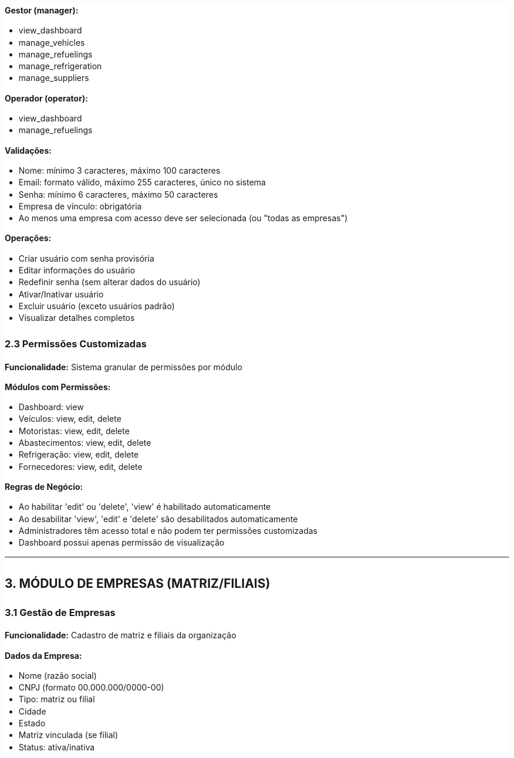 **Gestor (manager):**
- view_dashboard
- manage_vehicles
- manage_refuelings
- manage_refrigeration
- manage_suppliers

**Operador (operator):**
- view_dashboard
- manage_refuelings

**Validações:**
- Nome: mínimo 3 caracteres, máximo 100 caracteres
- Email: formato válido, máximo 255 caracteres, único no sistema
- Senha: mínimo 6 caracteres, máximo 50 caracteres
- Empresa de vínculo: obrigatória
- Ao menos uma empresa com acesso deve ser selecionada (ou "todas as empresas")

**Operações:**
- Criar usuário com senha provisória
- Editar informações do usuário
- Redefinir senha (sem alterar dados do usuário)
- Ativar/Inativar usuário
- Excluir usuário (exceto usuários padrão)
- Visualizar detalhes completos

### 2.3 Permissões Customizadas

**Funcionalidade:** Sistema granular de permissões por módulo

**Módulos com Permissões:**
- Dashboard: view
- Veículos: view, edit, delete
- Motoristas: view, edit, delete
- Abastecimentos: view, edit, delete
- Refrigeração: view, edit, delete
- Fornecedores: view, edit, delete

**Regras de Negócio:**
- Ao habilitar 'edit' ou 'delete', 'view' é habilitado automaticamente
- Ao desabilitar 'view', 'edit' e 'delete' são desabilitados automaticamente
- Administradores têm acesso total e não podem ter permissões customizadas
- Dashboard possui apenas permissão de visualização

---

## 3. MÓDULO DE EMPRESAS (MATRIZ/FILIAIS)

### 3.1 Gestão de Empresas

**Funcionalidade:** Cadastro de matriz e filiais da organização

**Dados da Empresa:**
- Nome (razão social)
- CNPJ (formato 00.000.000/0000-00)
- Tipo: matriz ou filial
- Cidade
- Estado
- Matriz vinculada (se filial)
- Status: ativa/inativa
